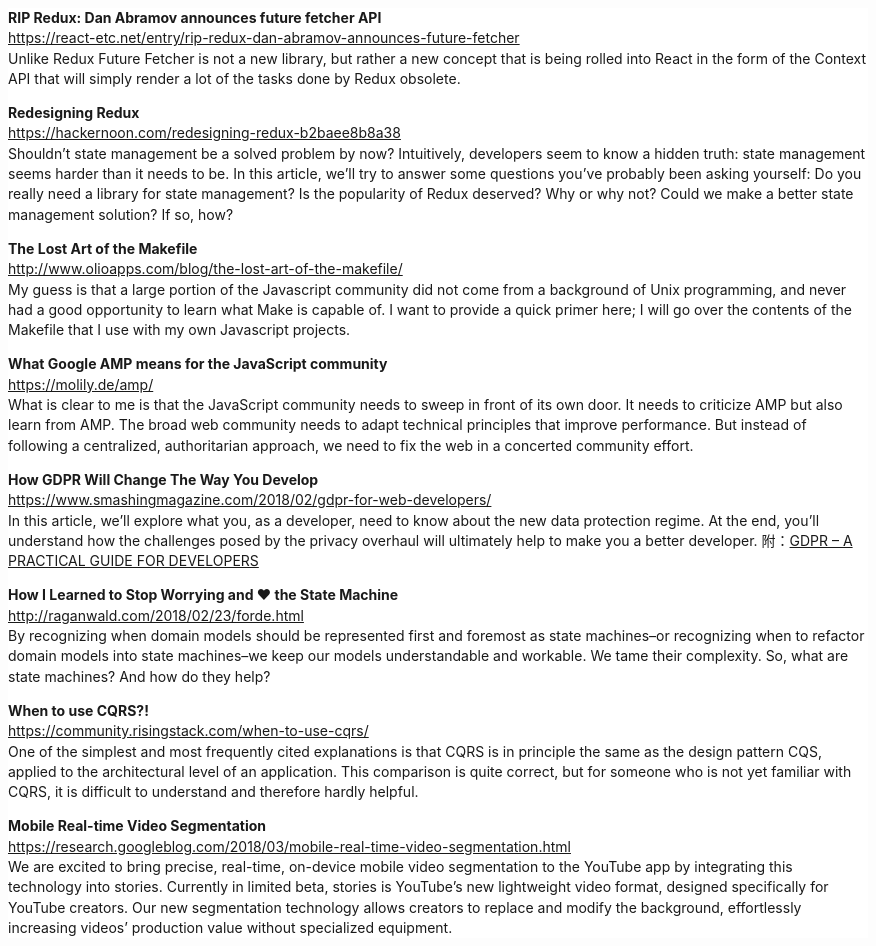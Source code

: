 **RIP Redux: Dan Abramov announces future fetcher API**  
https://react-etc.net/entry/rip-redux-dan-abramov-announces-future-fetcher  
Unlike Redux Future Fetcher is not a new library, but rather a new concept that is being rolled into React in the form of the Context API that will simply render a lot of the tasks done by Redux obsolete. 

**Redesigning Redux**  
https://hackernoon.com/redesigning-redux-b2baee8b8a38  
Shouldn’t state management be a solved problem by now? Intuitively, developers seem to know a hidden truth: state management seems harder than it needs to be. In this article, we’ll try to answer some questions you’ve probably been asking yourself: Do you really need a library for state management? Is the popularity of Redux deserved? Why or why not? Could we make a better state management solution? If so, how?

**The Lost Art of the Makefile**  
http://www.olioapps.com/blog/the-lost-art-of-the-makefile/  
My guess is that a large portion of the Javascript community did not come from a background of Unix programming, and never had a good opportunity to learn what Make is capable of. I want to provide a quick primer here; I will go over the contents of the Makefile that I use with my own Javascript projects.

**What Google AMP means for the JavaScript community**  
https://molily.de/amp/  
What is clear to me is that the JavaScript community needs to sweep in front of its own door. It needs to criticize AMP but also learn from AMP. The broad web community needs to adapt technical principles that improve performance. But instead of following a centralized, authoritarian approach, we need to fix the web in a concerted community effort.

**How GDPR Will Change The Way You Develop**  
https://www.smashingmagazine.com/2018/02/gdpr-for-web-developers/  
In this article, we’ll explore what you, as a developer, need to know about the new data protection regime. At the end, you’ll understand how the challenges posed by the privacy overhaul will ultimately help to make you a better developer. 附：[GDPR – A PRACTICAL GUIDE FOR DEVELOPERS](https://techblog.bozho.net/gdpr-practical-guide-developers/)

**How I Learned to Stop Worrying and ❤️ the State Machine**  
http://raganwald.com/2018/02/23/forde.html  
By recognizing when domain models should be represented first and foremost as state machines–or recognizing when to refactor domain models into state machines–we keep our models understandable and workable. We tame their complexity. So, what are state machines? And how do they help?

**When to use CQRS?!**  
https://community.risingstack.com/when-to-use-cqrs/  
One of the simplest and most frequently cited explanations is that CQRS is in principle the same as the design pattern CQS, applied to the architectural level of an application. This comparison is quite correct, but for someone who is not yet familiar with CQRS, it is difficult to understand and therefore hardly helpful.

**Mobile Real-time Video Segmentation**  
https://research.googleblog.com/2018/03/mobile-real-time-video-segmentation.html  
We are excited to bring precise, real-time, on-device mobile video segmentation to the YouTube app by integrating this technology into stories. Currently in limited beta, stories is YouTube’s new lightweight video format, designed specifically for YouTube creators. Our new segmentation technology allows creators to replace and modify the background, effortlessly increasing videos’ production value without specialized equipment.
